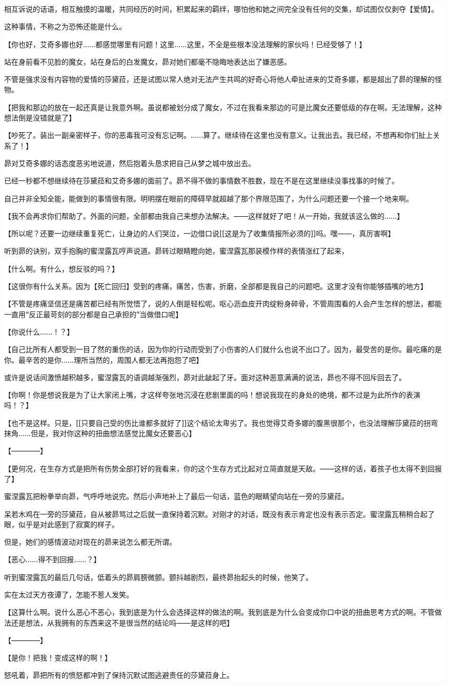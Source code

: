 相互诉说的话语，相互触摸的温暖，共同经历的时间，积累起来的羁绊，哪怕他和她之间完全没有任何的交集，却试图仅仅剥夺【爱情】。

这种事情，不称之为恐怖还能是什么。

【你也好，艾奇多娜也好……都感觉哪里有问题！这里……这里，不全是些根本没法理解的家伙吗！已经受够了！】

站在身前看不见脸的魔女，站在身后的白发魔女，昴对她们都毫不隐晦地表达出了嫌恶感。

不管是强求没有内容物的爱情的莎黛菈，还是试图以常人绝对无法产生共鸣的好奇心将他人牵扯进来的艾奇多娜，都是超出了昴的理解的怪物。

【把我和那边的放在一起还真是让我意外啊。虽说都被划分成了魔女，不过在我看来那边的可是比魔女还要低级的存在啊。无法理解，这种想法倒是没错就是了】

【吵死了。装出一副亲密样子，你的恶毒我可没有忘记啊。……算了。继续待在这里也没有意义。让我出去。我已经，不想再和你们扯上关系了！】

昴对艾奇多娜的话态度恶劣地说道，然后抱着头恳求把自己从梦之城中放出去。

已经一秒都不想继续待在莎黛菈和艾奇多娜的面前了。昴不得不做的事情数不胜数，现在不是在这里继续没事找事的时候了。

自己并非全知全能，能做到的事情很有限。明明摆在眼前的障碍早就超越了那个界限范围了，为什么问题还要一个接一个地来啊。

【我不会再求你们帮助了。外面的问题，全部都由我自己来想办法解决。——这样就好了吧！从一开始，我就该这么做的……】

【所以呢？还要一边继续重复死亡，让身边的人们哭泣，一边借口说[[这是为了收集情报所必须的]]吗。嘿——，真厉害啊】

听到昴的诀别，双手抱胸的蜜涅露瓦哼声说道。昴转过眼睛瞪向她，蜜涅露瓦那装模作样的表情涨红了起来，

【什么啊。有什么，想反驳的吗？】

【这很你有什么关系。因为【死亡回归】受到的疼痛，痛苦，伤害，折磨，全部都是我自己的问题吧。这里才没有你能够插嘴的地方】

【不管是疼痛坚信还是痛苦都已经有所觉悟了，说的人倒是轻松呢。呕心沥血皮开肉绽粉身碎骨，不管周围看的人会产生怎样的想法，都能一直用“反正最苛刻的部分都是自己承担的”当做借口呢】

【你说什么……！？】

【自己比所有人都受到一目了然的重伤的话，因为你的行动而受到了小伤害的人们就什么也说不出口了。因为，最受苦的是你。最吃痛的是你。最辛苦的是你……理所当然的，周围人都无法再抱怨了吧】

或许是说话间激愤越积越多，蜜涅露瓦的语调越渐强烈，昴对此龇起了牙。面对这种恶意满满的说法，昴也不得不回斥回去了。

【你啊！你是想说我是为了让大家闭上嘴，才这样夸张地沉浸在悲剧里面的吗！想说我现在的身处的绝境，都不过是为此所作的表演吗！？】

【也不是这样。只是，[[只要自己受的伤比谁都多就好了]]这个结论太卑劣了。我也觉得艾奇多娜的腹黑很那个，也没法理解莎黛菈的拐弯抹角……但是，我对你这种的扭曲想法感觉比魔女还要恶心】

【————】

【更何况，在生存方式是把所有伤势全部打好的我看来，你的这个生存方式比起对立简直就是天敌。——这样的话，着孩子也太得不到回报了】

蜜涅露瓦把粉拳举向昴，气呼呼地说完。然后小声地补上了最后一句话，蓝色的眼睛望向站在一旁的莎黛菈。

呆若木鸡在一旁的莎黛菈，自从被昴骂过之后就一直保持着沉默。对刚才的对话，既没有表示肯定也没有表示否定。蜜涅露瓦稍稍合起了眼，似乎是对此感到了寂寞的样子。

但是，她们的感情波动对现在的昴来说怎么都无所谓。

【恶心……得不到回报……？】

听到蜜涅露瓦的最后几句话，低着头的昴肩膀微颤。颤抖越剧烈，最终昴抬起头的时候，他笑了。

实在太过天方夜谭了，怎能不惹人发笑。

【这算什么啊。说什么恶心不恶心，我到底是为什么会选择这样的做法的啊。我到底是为什么会变成你口中说的扭曲思考方式的啊。不管做法还是想法，从我拥有的东西来这不是很当然的结论吗——是这样的吧】

【————】

【是你！把我！变成这样的啊！】

怒吼着，昴把所有的愤怒都冲到了保持沉默试图逃避责任的莎黛菈身上。
